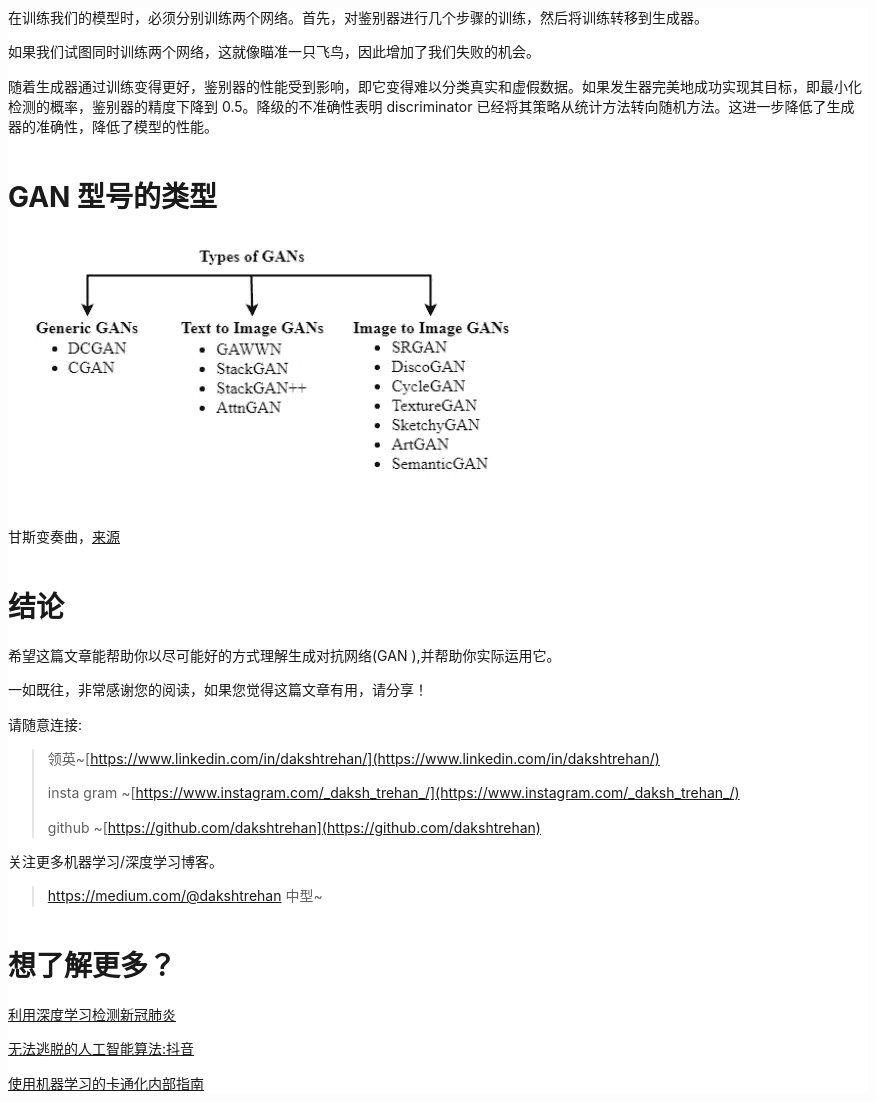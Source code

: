 在训练我们的模型时，必须分别训练两个网络。首先，对鉴别器进行几个步骤的训练，然后将训练转移到生成器。

如果我们试图同时训练两个网络，这就像瞄准一只飞鸟，因此增加了我们失败的机会。

随着生成器通过训练变得更好，鉴别器的性能受到影响，即它变得难以分类真实和虚假数据。如果发生器完美地成功实现其目标，即最小化检测的概率，鉴别器的精度下降到 0.5。降级的不准确性表明 discriminator 已经将其策略从统计方法转向随机方法。这进一步降低了生成器的准确性，降低了模型的性能。

# GAN 型号的类型

![](img/8f01cd9a0b5b3ce1ea7cab60a476a1b6.png)

甘斯变奏曲，[来源](https://insidebigdata.com/wp-content/uploads/2019/09/arXiv_2019_Aug_pic4.png)

# 结论

希望这篇文章能帮助你以尽可能好的方式理解生成对抗网络(GAN ),并帮助你实际运用它。

一如既往，非常感谢您的阅读，如果您觉得这篇文章有用，请分享！

请随意连接:

> 领英~[https://www.linkedin.com/in/dakshtrehan/](https://www.linkedin.com/in/dakshtrehan/)
> 
> insta gram ~[https://www.instagram.com/_daksh_trehan_/](https://www.instagram.com/_daksh_trehan_/)
> 
> github ~[https://github.com/dakshtrehan](https://github.com/dakshtrehan)

关注更多机器学习/深度学习博客。

> https://medium.com/@dakshtrehan 中型~

# 想了解更多？

[利用深度学习检测新冠肺炎](https://towardsdatascience.com/detecting-covid-19-using-deep-learning-262956b6f981)

[无法逃脱的人工智能算法:抖音](https://towardsdatascience.com/the-inescapable-ai-algorithm-tiktok-ad4c6fd981b8)

[使用机器学习的卡通化内部指南](https://medium.com/towards-artificial-intelligence/an-insiders-guide-to-cartoonization-using-machine-learning-ce3648adfe8)
